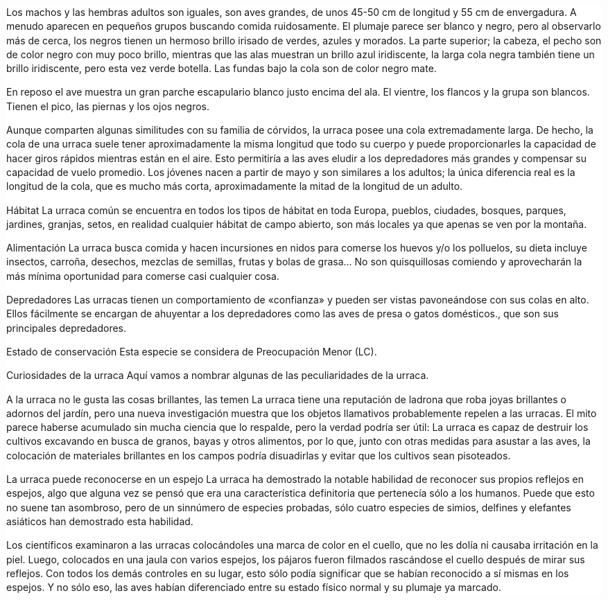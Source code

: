 Los machos y las hembras adultos son iguales, son aves grandes, de unos 45-50 cm de longitud y 55 cm de envergadura. A menudo aparecen en pequeños grupos buscando comida ruidosamente. El plumaje parece ser blanco y negro, pero al observarlo más de cerca, los negros tienen un hermoso brillo irisado de verdes, azules y morados. La parte superior; la cabeza, el pecho son de color negro con muy poco brillo, mientras que las alas muestran un brillo azul iridiscente, la larga cola negra también tiene un brillo iridiscente, pero esta vez verde botella. Las fundas bajo la cola son de color negro mate.


En reposo el ave muestra un gran parche escapulario blanco justo encima del ala. El vientre, los flancos y la grupa son blancos. Tienen el pico, las piernas y los ojos negros.

Aunque comparten algunas similitudes con su familia de córvidos, la urraca posee una cola extremadamente larga. De hecho, la cola de una urraca suele tener aproximadamente la misma longitud que todo su cuerpo y puede proporcionarles la capacidad de hacer giros rápidos mientras están en el aire. Esto permitiría a las aves eludir a los depredadores más grandes y compensar su capacidad de vuelo promedio.
Los jóvenes nacen a partir de mayo y son similares a los adultos; la única diferencia real es la longitud de la cola, que es mucho más corta, aproximadamente la mitad de la longitud de un adulto.

Hábitat
La urraca común se encuentra en todos los tipos de hábitat en toda Europa, pueblos, ciudades, bosques, parques, jardines, granjas, setos, en realidad cualquier hábitat de campo abierto, son más locales ya que apenas se ven por la montaña.

Alimentación
La urraca busca comida y hacen incursiones en nidos para comerse los huevos y/o los polluelos, su dieta incluye insectos, carroña, desechos, mezclas de semillas, frutas y bolas de grasa… No son quisquillosas comiendo y aprovecharán la más mínima oportunidad para comerse casi cualquier cosa.

Depredadores
Las urracas tienen un comportamiento de «confianza» y pueden ser vistas pavoneándose con sus colas en alto. Ellos fácilmente se encargan de ahuyentar a los depredadores como las aves de presa o gatos domésticos., que son sus principales depredadores.

Estado de conservación
Esta especie se considera de Preocupación Menor (LC).

Curiosidades de la urraca
Aquí vamos a nombrar algunas de las peculiaridades de la urraca.

A la urraca no le gusta las cosas brillantes, las temen
La urraca tiene una reputación de ladrona que roba joyas brillantes o adornos del jardín, pero una nueva investigación muestra que los objetos llamativos probablemente repelen a las urracas. El mito parece haberse acumulado sin mucha ciencia que lo respalde, pero la verdad podría ser útil: La urraca es capaz de destruir los cultivos excavando en busca de granos, bayas y otros alimentos, por lo que, junto con otras medidas para asustar a las aves, la colocación de materiales brillantes en los campos podría disuadirlas y evitar que los cultivos sean pisoteados.

La urraca puede reconocerse en un espejo
La urraca ha demostrado la notable habilidad de reconocer sus propios reflejos en espejos, algo que alguna vez se pensó que era una característica definitoria que pertenecía sólo a los humanos. Puede que esto no suene tan asombroso, pero de un sinnúmero de especies probadas, sólo cuatro especies de simios, delfines y elefantes asiáticos han demostrado esta habilidad.

Los científicos examinaron a las urracas colocándoles una marca de color en el cuello, que no les dolía ni causaba irritación en la piel. Luego, colocados en una jaula con varios espejos, los pájaros fueron filmados rascándose el cuello después de mirar sus reflejos. Con todos los demás controles en su lugar, esto sólo podía significar que se habían reconocido a sí mismas en los espejos. Y no sólo eso, las aves habían diferenciado entre su estado físico normal y su plumaje ya marcado.
